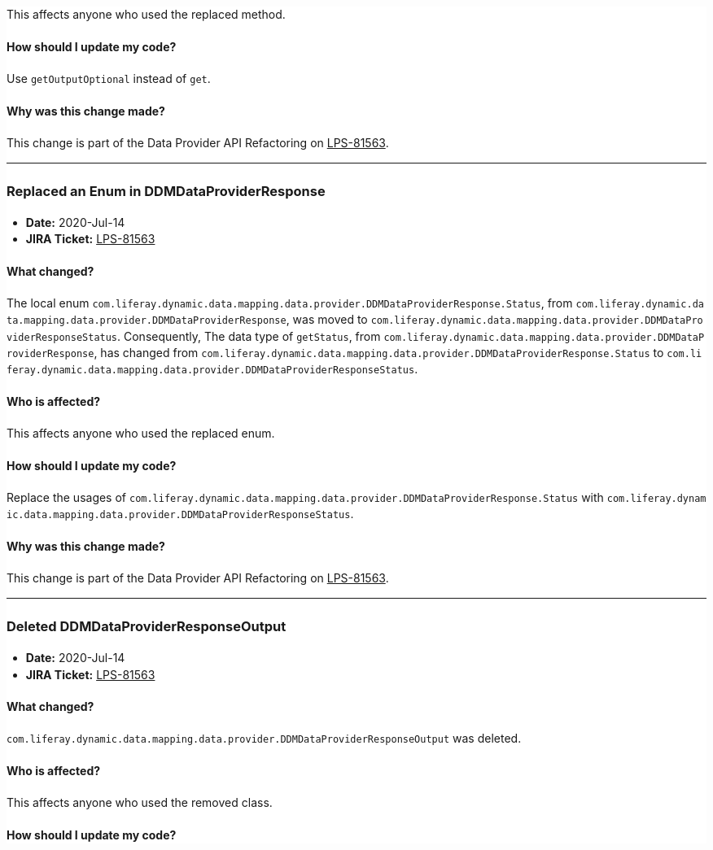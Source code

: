 This affects anyone who used the replaced method.

#### How should I update my code?

Use `getOutputOptional` instead of `get`.

#### Why was this change made?
This change is part of the Data Provider API Refactoring on [LPS-81563](https://issues.liferay.com/browse/LPS-81563).

---------------------------------------

### Replaced an Enum in DDMDataProviderResponse
- **Date:** 2020-Jul-14
- **JIRA Ticket:** [LPS-81563](https://issues.liferay.com/browse/LPS-81563)

#### What changed?

The local enum `com.liferay.dynamic.data.mapping.data.provider.DDMDataProviderResponse.Status`, from `com.liferay.dynamic.data.mapping.data.provider.DDMDataProviderResponse`, was moved to `com.liferay.dynamic.data.mapping.data.provider.DDMDataProviderResponseStatus`. Consequently, The data type of `getStatus`, from `com.liferay.dynamic.data.mapping.data.provider.DDMDataProviderResponse`, has changed from `com.liferay.dynamic.data.mapping.data.provider.DDMDataProviderResponse.Status` to `com.liferay.dynamic.data.mapping.data.provider.DDMDataProviderResponseStatus`.

#### Who is affected?

This affects anyone who used the replaced enum.

#### How should I update my code?

Replace the usages of `com.liferay.dynamic.data.mapping.data.provider.DDMDataProviderResponse.Status` with `com.liferay.dynamic.data.mapping.data.provider.DDMDataProviderResponseStatus`.

#### Why was this change made?

This change is part of the Data Provider API Refactoring on [LPS-81563](https://issues.liferay.com/browse/LPS-81563).

---------------------------------------

### Deleted DDMDataProviderResponseOutput
- **Date:** 2020-Jul-14
- **JIRA Ticket:** [LPS-81563](https://issues.liferay.com/browse/LPS-81563)

#### What changed?

`com.liferay.dynamic.data.mapping.data.provider.DDMDataProviderResponseOutput` was deleted.

#### Who is affected?

This affects anyone who used the removed class.

#### How should I update my code?
